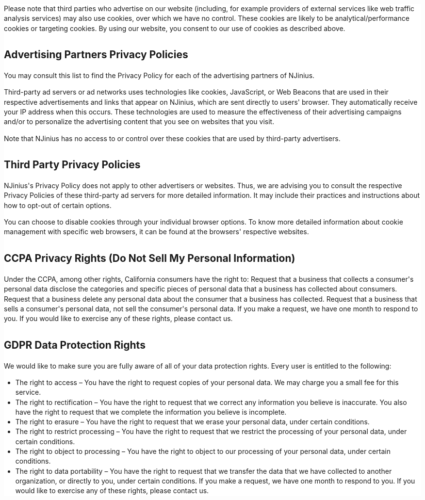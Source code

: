 Please note that third parties who advertise on our website (including, for example providers of external services like web traffic analysis services) may also use cookies, over which we have no control. These cookies are likely to be analytical/performance cookies or targeting cookies. By using our website, you consent to our use of cookies as described above.

## Advertising Partners Privacy Policies

You may consult this list to find the Privacy Policy for each of the advertising partners of NJinius.

Third-party ad servers or ad networks uses technologies like cookies, JavaScript, or Web Beacons that are used in their respective advertisements and links that appear on NJinius, which are sent directly to users' browser. They automatically receive your IP address when this occurs. These technologies are used to measure the effectiveness of their advertising campaigns and/or to personalize the advertising content that you see on websites that you visit.

Note that NJinius has no access to or control over these cookies that are used by third-party advertisers.

## Third Party Privacy Policies

NJinius's Privacy Policy does not apply to other advertisers or websites. Thus, we are advising you to consult the respective Privacy Policies of these third-party ad servers for more detailed information. It may include their practices and instructions about how to opt-out of certain options. 

You can choose to disable cookies through your individual browser options. To know more detailed information about cookie management with specific web browsers, it can be found at the browsers' respective websites.

## CCPA Privacy Rights (Do Not Sell My Personal Information)

Under the CCPA, among other rights, California consumers have the right to:
Request that a business that collects a consumer's personal data disclose the categories and specific pieces of personal data that a business has collected about consumers.
Request that a business delete any personal data about the consumer that a business has collected.
Request that a business that sells a consumer's personal data, not sell the consumer's personal data.
If you make a request, we have one month to respond to you. If you would like to exercise any of these rights, please contact us.

## GDPR Data Protection Rights

We would like to make sure you are fully aware of all of your data protection rights. Every user is entitled to the following:
- The right to access – You have the right to request copies of your personal data. We may charge you a small fee for this service.
- The right to rectification – You have the right to request that we correct any information you believe is inaccurate. You also have the right to request that we complete the information you believe is incomplete.
- The right to erasure – You have the right to request that we erase your personal data, under certain conditions.
- The right to restrict processing – You have the right to request that we restrict the processing of your personal data, under certain conditions.
- The right to object to processing – You have the right to object to our processing of your personal data, under certain conditions.
- The right to data portability – You have the right to request that we transfer the data that we have collected to another organization, or directly to you, under certain conditions.
If you make a request, we have one month to respond to you. If you would like to exercise any of these rights, please contact us.
